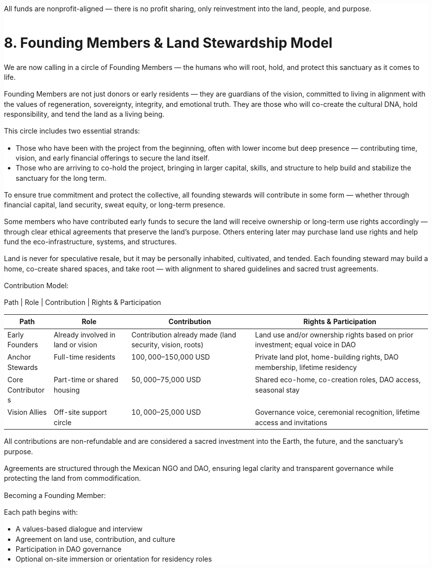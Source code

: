 All funds are nonprofit-aligned — there is no profit sharing, only reinvestment into the land, people, and purpose.

# **8. Founding Members & Land Stewardship Model**

We are now calling in a circle of Founding Members — the humans who will root, hold, and protect this sanctuary as it comes to life.

Founding Members are not just donors or early residents — they are guardians of the vision, committed to living in alignment with the values of regeneration, sovereignty, integrity, and emotional truth. They are those who will co-create the cultural DNA, hold responsibility, and tend the land as a living being.

This circle includes two essential strands:

- Those who have been with the project from the beginning, often with lower income but deep presence — contributing time, vision, and early financial offerings to secure the land itself.
- Those who are  arriving to co-hold the project, bringing in larger capital, skills, and structure to help build and stabilize the sanctuary for the long term.

To ensure true commitment and protect the collective, all founding stewards will contribute in some form — whether through financial capital, land security, sweat equity, or long-term presence.

Some members who have contributed early funds to secure the land will receive ownership or long-term use rights accordingly — through clear ethical agreements that preserve the land’s purpose. Others entering later may purchase land use rights and help fund the eco-infrastructure, systems, and structures.

Land is never for speculative resale, but it may be personally inhabited, cultivated, and tended. Each founding steward may build a home, co-create shared spaces, and take root — with alignment to shared guidelines and sacred trust agreements.

Contribution Model:

Path | Role | Contribution | Rights & Participation

| **Path** | **Role** | **Contribution** | **Rights & Participation** |
| --- | --- | --- | --- |
| Early Founders | Already involved in land or vision | Contribution already made (land security, vision, roots) | Land use and/or ownership rights based on prior investment; equal voice in DAO |
| Anchor Stewards | Full-time residents | $100,000–$150,000 USD | Private land plot, home-building rights, DAO membership, lifetime residency |
| Core Contributors | Part-time or shared housing | $50,000–$75,000 USD | Shared eco-home, co-creation roles, DAO access, seasonal stay |
| Vision Allies | Off-site support circle | $10,000–$25,000 USD | Governance voice, ceremonial recognition, lifetime access and invitations |

All contributions are non-refundable and are considered a sacred investment into the Earth, the future, and the sanctuary’s purpose.

Agreements are structured through the Mexican NGO and DAO, ensuring legal clarity and transparent governance while protecting the land from commodification.

Becoming a Founding Member:

Each path begins with:

- A values-based dialogue and interview
- Agreement on land use, contribution, and culture
- Participation in DAO governance
- Optional on-site immersion or orientation for residency roles
